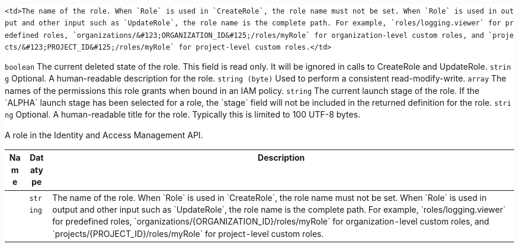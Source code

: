     <td>The name of the role. When `Role` is used in `CreateRole`, the role name must not be set. When `Role` is used in output and other input such as `UpdateRole`, the role name is the complete path. For example, `roles/logging.viewer` for predefined roles, `organizations/&#123;ORGANIZATION_ID&#125;/roles/myRole` for organization-level custom roles, and `projects/&#123;PROJECT_ID&#125;/roles/myRole` for project-level custom roles.</td>
</tr>
<tr>
    <td><CopyableCode code="deleted" /></td>
    <td><code>boolean</code></td>
    <td>The current deleted state of the role. This field is read only. It will be ignored in calls to CreateRole and UpdateRole.</td>
</tr>
<tr>
    <td><CopyableCode code="description" /></td>
    <td><code>string</code></td>
    <td>Optional. A human-readable description for the role.</td>
</tr>
<tr>
    <td><CopyableCode code="etag" /></td>
    <td><code>string (byte)</code></td>
    <td>Used to perform a consistent read-modify-write.</td>
</tr>
<tr>
    <td><CopyableCode code="includedPermissions" /></td>
    <td><code>array</code></td>
    <td>The names of the permissions this role grants when bound in an IAM policy.</td>
</tr>
<tr>
    <td><CopyableCode code="stage" /></td>
    <td><code>string</code></td>
    <td>The current launch stage of the role. If the `ALPHA` launch stage has been selected for a role, the `stage` field will not be included in the returned definition for the role.</td>
</tr>
<tr>
    <td><CopyableCode code="title" /></td>
    <td><code>string</code></td>
    <td>Optional. A human-readable title for the role. Typically this is limited to 100 UTF-8 bytes.</td>
</tr>
</tbody>
</table>
</TabItem>
<TabItem value="get_org_roles">

A role in the Identity and Access Management API.

<table>
<thead>
    <tr>
    <th>Name</th>
    <th>Datatype</th>
    <th>Description</th>
    </tr>
</thead>
<tbody>
<tr>
    <td><CopyableCode code="name" /></td>
    <td><code>string</code></td>
    <td>The name of the role. When `Role` is used in `CreateRole`, the role name must not be set. When `Role` is used in output and other input such as `UpdateRole`, the role name is the complete path. For example, `roles/logging.viewer` for predefined roles, `organizations/&#123;ORGANIZATION_ID&#125;/roles/myRole` for organization-level custom roles, and `projects/&#123;PROJECT_ID&#125;/roles/myRole` for project-level custom roles.</td>
</tr>